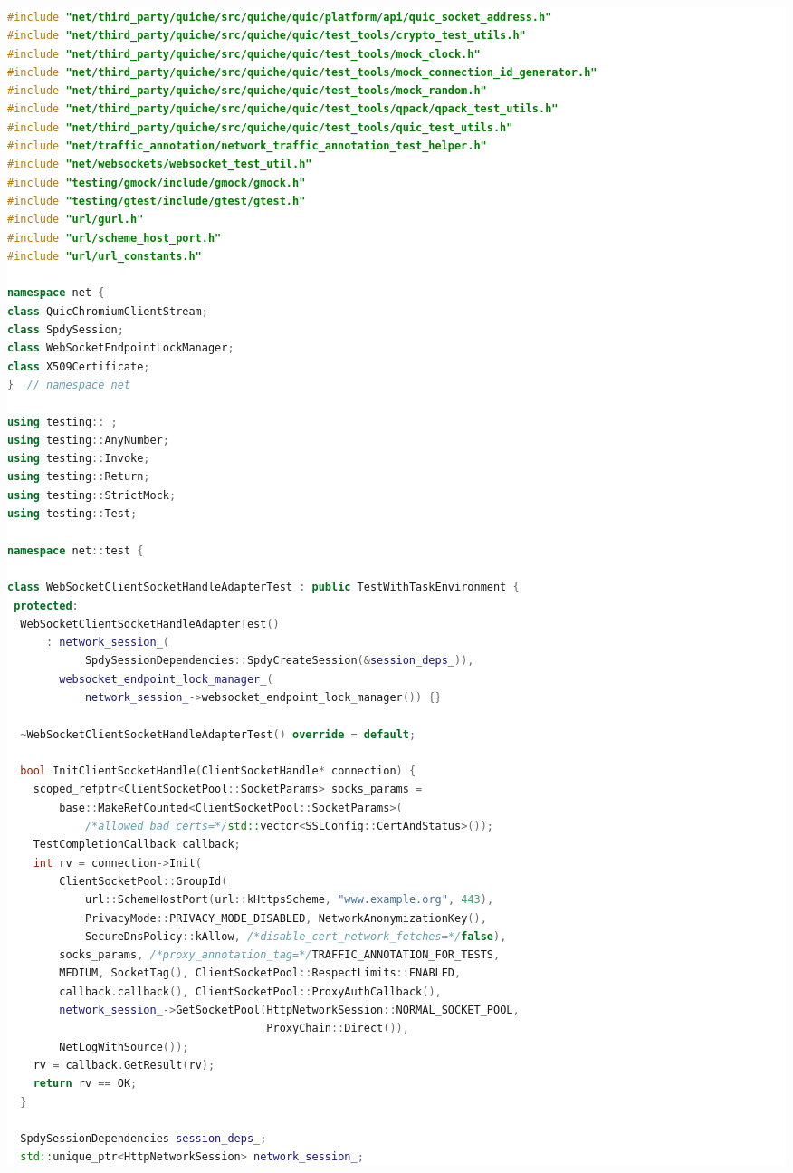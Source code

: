 ```cpp
#include "net/third_party/quiche/src/quiche/quic/platform/api/quic_socket_address.h"
#include "net/third_party/quiche/src/quiche/quic/test_tools/crypto_test_utils.h"
#include "net/third_party/quiche/src/quiche/quic/test_tools/mock_clock.h"
#include "net/third_party/quiche/src/quiche/quic/test_tools/mock_connection_id_generator.h"
#include "net/third_party/quiche/src/quiche/quic/test_tools/mock_random.h"
#include "net/third_party/quiche/src/quiche/quic/test_tools/qpack/qpack_test_utils.h"
#include "net/third_party/quiche/src/quiche/quic/test_tools/quic_test_utils.h"
#include "net/traffic_annotation/network_traffic_annotation_test_helper.h"
#include "net/websockets/websocket_test_util.h"
#include "testing/gmock/include/gmock/gmock.h"
#include "testing/gtest/include/gtest/gtest.h"
#include "url/gurl.h"
#include "url/scheme_host_port.h"
#include "url/url_constants.h"

namespace net {
class QuicChromiumClientStream;
class SpdySession;
class WebSocketEndpointLockManager;
class X509Certificate;
}  // namespace net

using testing::_;
using testing::AnyNumber;
using testing::Invoke;
using testing::Return;
using testing::StrictMock;
using testing::Test;

namespace net::test {

class WebSocketClientSocketHandleAdapterTest : public TestWithTaskEnvironment {
 protected:
  WebSocketClientSocketHandleAdapterTest()
      : network_session_(
            SpdySessionDependencies::SpdyCreateSession(&session_deps_)),
        websocket_endpoint_lock_manager_(
            network_session_->websocket_endpoint_lock_manager()) {}

  ~WebSocketClientSocketHandleAdapterTest() override = default;

  bool InitClientSocketHandle(ClientSocketHandle* connection) {
    scoped_refptr<ClientSocketPool::SocketParams> socks_params =
        base::MakeRefCounted<ClientSocketPool::SocketParams>(
            /*allowed_bad_certs=*/std::vector<SSLConfig::CertAndStatus>());
    TestCompletionCallback callback;
    int rv = connection->Init(
        ClientSocketPool::GroupId(
            url::SchemeHostPort(url::kHttpsScheme, "www.example.org", 443),
            PrivacyMode::PRIVACY_MODE_DISABLED, NetworkAnonymizationKey(),
            SecureDnsPolicy::kAllow, /*disable_cert_network_fetches=*/false),
        socks_params, /*proxy_annotation_tag=*/TRAFFIC_ANNOTATION_FOR_TESTS,
        MEDIUM, SocketTag(), ClientSocketPool::RespectLimits::ENABLED,
        callback.callback(), ClientSocketPool::ProxyAuthCallback(),
        network_session_->GetSocketPool(HttpNetworkSession::NORMAL_SOCKET_POOL,
                                        ProxyChain::Direct()),
        NetLogWithSource());
    rv = callback.GetResult(rv);
    return rv == OK;
  }

  SpdySessionDependencies session_deps_;
  std::unique_ptr<HttpNetworkSession> network_session_;
```